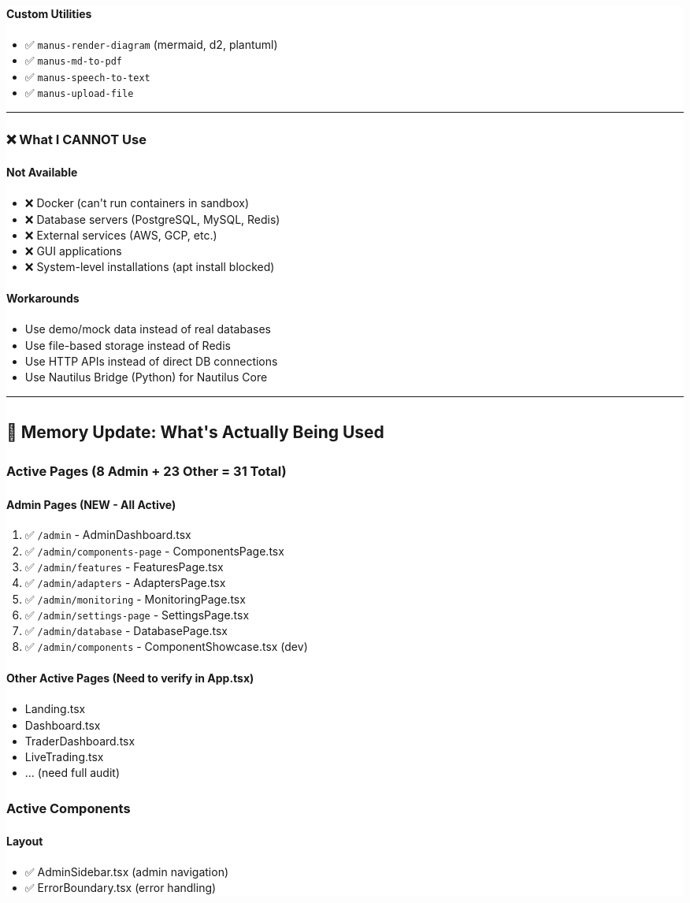 #### Custom Utilities
- ✅ `manus-render-diagram` (mermaid, d2, plantuml)
- ✅ `manus-md-to-pdf`
- ✅ `manus-speech-to-text`
- ✅ `manus-upload-file`

---

### ❌ What I CANNOT Use

#### Not Available
- ❌ Docker (can't run containers in sandbox)
- ❌ Database servers (PostgreSQL, MySQL, Redis)
- ❌ External services (AWS, GCP, etc.)
- ❌ GUI applications
- ❌ System-level installations (apt install blocked)

#### Workarounds
- Use demo/mock data instead of real databases
- Use file-based storage instead of Redis
- Use HTTP APIs instead of direct DB connections
- Use Nautilus Bridge (Python) for Nautilus Core

---

## 🎯 Memory Update: What's Actually Being Used

### Active Pages (8 Admin + 23 Other = 31 Total)

#### Admin Pages (NEW - All Active)
1. ✅ `/admin` - AdminDashboard.tsx
2. ✅ `/admin/components-page` - ComponentsPage.tsx
3. ✅ `/admin/features` - FeaturesPage.tsx
4. ✅ `/admin/adapters` - AdaptersPage.tsx
5. ✅ `/admin/monitoring` - MonitoringPage.tsx
6. ✅ `/admin/settings-page` - SettingsPage.tsx
7. ✅ `/admin/database` - DatabasePage.tsx
8. ✅ `/admin/components` - ComponentShowcase.tsx (dev)

#### Other Active Pages (Need to verify in App.tsx)
- Landing.tsx
- Dashboard.tsx
- TraderDashboard.tsx
- LiveTrading.tsx
- ... (need full audit)

### Active Components

#### Layout
- ✅ AdminSidebar.tsx (admin navigation)
- ✅ ErrorBoundary.tsx (error handling)
